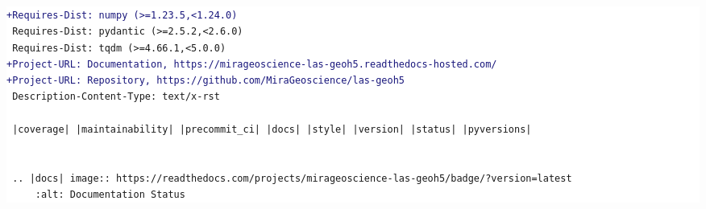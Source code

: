 ```diff
+Requires-Dist: numpy (>=1.23.5,<1.24.0)
 Requires-Dist: pydantic (>=2.5.2,<2.6.0)
 Requires-Dist: tqdm (>=4.66.1,<5.0.0)
+Project-URL: Documentation, https://mirageoscience-las-geoh5.readthedocs-hosted.com/
+Project-URL: Repository, https://github.com/MiraGeoscience/las-geoh5
 Description-Content-Type: text/x-rst
 
 |coverage| |maintainability| |precommit_ci| |docs| |style| |version| |status| |pyversions|
 
 
 .. |docs| image:: https://readthedocs.com/projects/mirageoscience-las-geoh5/badge/?version=latest
     :alt: Documentation Status
```

